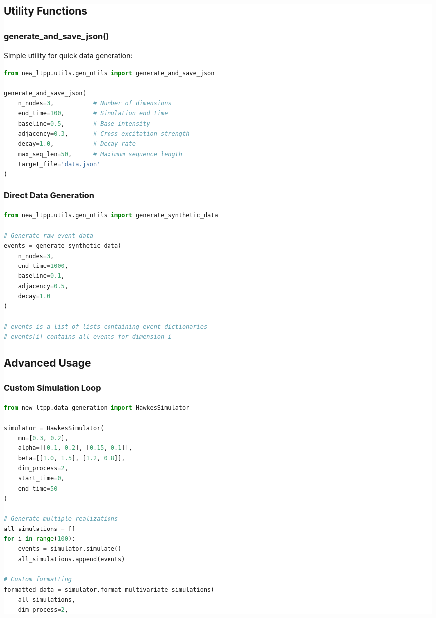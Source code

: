 ## Utility Functions

### generate_and_save_json()

Simple utility for quick data generation:

```python
from new_ltpp.utils.gen_utils import generate_and_save_json

generate_and_save_json(
    n_nodes=3,           # Number of dimensions
    end_time=100,        # Simulation end time
    baseline=0.5,        # Base intensity
    adjacency=0.3,       # Cross-excitation strength
    decay=1.0,           # Decay rate
    max_seq_len=50,      # Maximum sequence length
    target_file='data.json'
)
```

### Direct Data Generation

```python
from new_ltpp.utils.gen_utils import generate_synthetic_data

# Generate raw event data
events = generate_synthetic_data(
    n_nodes=3,
    end_time=1000,
    baseline=0.1,
    adjacency=0.5,
    decay=1.0
)

# events is a list of lists containing event dictionaries
# events[i] contains all events for dimension i
```

## Advanced Usage

### Custom Simulation Loop

```python
from new_ltpp.data_generation import HawkesSimulator

simulator = HawkesSimulator(
    mu=[0.3, 0.2],
    alpha=[[0.1, 0.2], [0.15, 0.1]],
    beta=[[1.0, 1.5], [1.2, 0.8]],
    dim_process=2,
    start_time=0,
    end_time=50
)

# Generate multiple realizations
all_simulations = []
for i in range(100):
    events = simulator.simulate()
    all_simulations.append(events)

# Custom formatting
formatted_data = simulator.format_multivariate_simulations(
    all_simulations,
    dim_process=2,
```